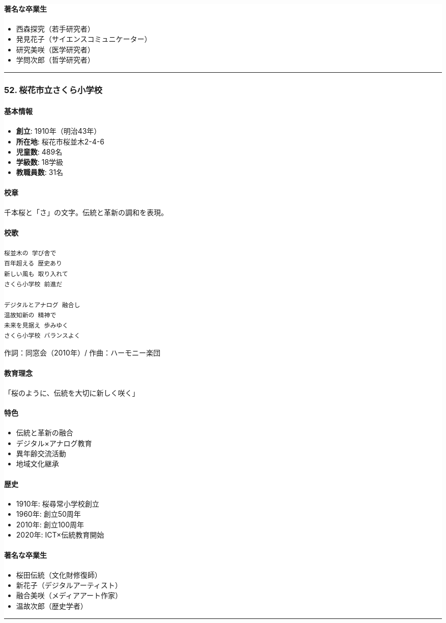 #### 著名な卒業生
- 西森探究（若手研究者）
- 発見花子（サイエンスコミュニケーター）
- 研究美咲（医学研究者）
- 学問次郎（哲学研究者）

---

### 52. 桜花市立さくら小学校

#### 基本情報
- **創立**: 1910年（明治43年）
- **所在地**: 桜花市桜並木2-4-6
- **児童数**: 489名
- **学級数**: 18学級
- **教職員数**: 31名

#### 校章
千本桜と「さ」の文字。伝統と革新の調和を表現。

#### 校歌
```
桜並木の 学び舎で
百年超える 歴史あり
新しい風も 取り入れて
さくら小学校 前進だ

デジタルとアナログ 融合し
温故知新の 精神で
未来を見据え 歩みゆく
さくら小学校 バランスよく
```
作詞：同窓会（2010年）/ 作曲：ハーモニー楽団

#### 教育理念
「桜のように、伝統を大切に新しく咲く」

#### 特色
- 伝統と革新の融合
- デジタル×アナログ教育
- 異年齢交流活動
- 地域文化継承

#### 歴史
- 1910年: 桜尋常小学校創立
- 1960年: 創立50周年
- 2010年: 創立100周年
- 2020年: ICT×伝統教育開始

#### 著名な卒業生
- 桜田伝統（文化財修復師）
- 新花子（デジタルアーティスト）
- 融合美咲（メディアアート作家）
- 温故次郎（歴史学者）

---